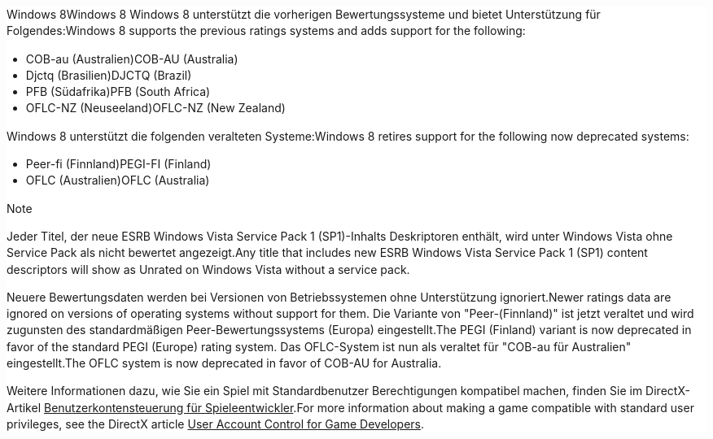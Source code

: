 <tr class="even">
<td><span data-ttu-id="7fb94-294">Windows 8</span><span class="sxs-lookup"><span data-stu-id="7fb94-294">Windows 8</span></span></td>
<td><span data-ttu-id="7fb94-295">Windows 8 unterstützt die vorherigen Bewertungssysteme und bietet Unterstützung für Folgendes:</span><span class="sxs-lookup"><span data-stu-id="7fb94-295">Windows 8 supports the previous ratings systems and adds support for the following:</span></span><br/>
<ul>
<li><span data-ttu-id="7fb94-296">COB-au (Australien)</span><span class="sxs-lookup"><span data-stu-id="7fb94-296">COB-AU (Australia)</span></span></li>
<li><span data-ttu-id="7fb94-297">Djctq (Brasilien)</span><span class="sxs-lookup"><span data-stu-id="7fb94-297">DJCTQ (Brazil)</span></span></li>
<li><span data-ttu-id="7fb94-298">PFB (Südafrika)</span><span class="sxs-lookup"><span data-stu-id="7fb94-298">PFB (South Africa)</span></span></li>
<li><span data-ttu-id="7fb94-299">OFLC-NZ (Neuseeland)</span><span class="sxs-lookup"><span data-stu-id="7fb94-299">OFLC-NZ (New Zealand)</span></span></li>
</ul>
<span data-ttu-id="7fb94-300">Windows 8 unterstützt die folgenden veralteten Systeme:</span><span class="sxs-lookup"><span data-stu-id="7fb94-300">Windows 8 retires support for the following now deprecated systems:</span></span><br/>
<ul>
<li><span data-ttu-id="7fb94-301">Peer-fi (Finnland)</span><span class="sxs-lookup"><span data-stu-id="7fb94-301">PEGI-FI (Finland)</span></span></li>
<li><span data-ttu-id="7fb94-302">OFLC (Australien)</span><span class="sxs-lookup"><span data-stu-id="7fb94-302">OFLC (Australia)</span></span></li>
</ul></td>
</tr>
</tbody>
</table>



 

> [!Note]  
> <span data-ttu-id="7fb94-303">Jeder Titel, der neue ESRB Windows Vista Service Pack 1 (SP1)-Inhalts Deskriptoren enthält, wird unter Windows Vista ohne Service Pack als nicht bewertet angezeigt.</span><span class="sxs-lookup"><span data-stu-id="7fb94-303">Any title that includes new ESRB Windows Vista Service Pack 1 (SP1) content descriptors will show as  Unrated  on Windows Vista without a service pack.</span></span>

 

<span data-ttu-id="7fb94-304">Neuere Bewertungsdaten werden bei Versionen von Betriebssystemen ohne Unterstützung ignoriert.</span><span class="sxs-lookup"><span data-stu-id="7fb94-304">Newer ratings data are ignored on versions of operating systems without support for them.</span></span> <span data-ttu-id="7fb94-305">Die Variante von "Peer-(Finnland)" ist jetzt veraltet und wird zugunsten des standardmäßigen Peer-Bewertungssystems (Europa) eingestellt.</span><span class="sxs-lookup"><span data-stu-id="7fb94-305">The PEGI (Finland) variant is now deprecated in favor of the standard PEGI (Europe) rating system.</span></span> <span data-ttu-id="7fb94-306">Das OFLC-System ist nun als veraltet für "COB-au für Australien" eingestellt.</span><span class="sxs-lookup"><span data-stu-id="7fb94-306">The OFLC system is now deprecated in favor of COB-AU for Australia.</span></span>

<span data-ttu-id="7fb94-307">Weitere Informationen dazu, wie Sie ein Spiel mit Standardbenutzer Berechtigungen kompatibel machen, finden Sie im DirectX-Artikel [Benutzerkontensteuerung für Spieleentwickler](/windows/desktop/DxTechArts/user-account-control-for-game-developers).</span><span class="sxs-lookup"><span data-stu-id="7fb94-307">For more information about making a game compatible with standard user privileges, see the DirectX article [User Account Control for Game Developers](/windows/desktop/DxTechArts/user-account-control-for-game-developers).</span></span>
